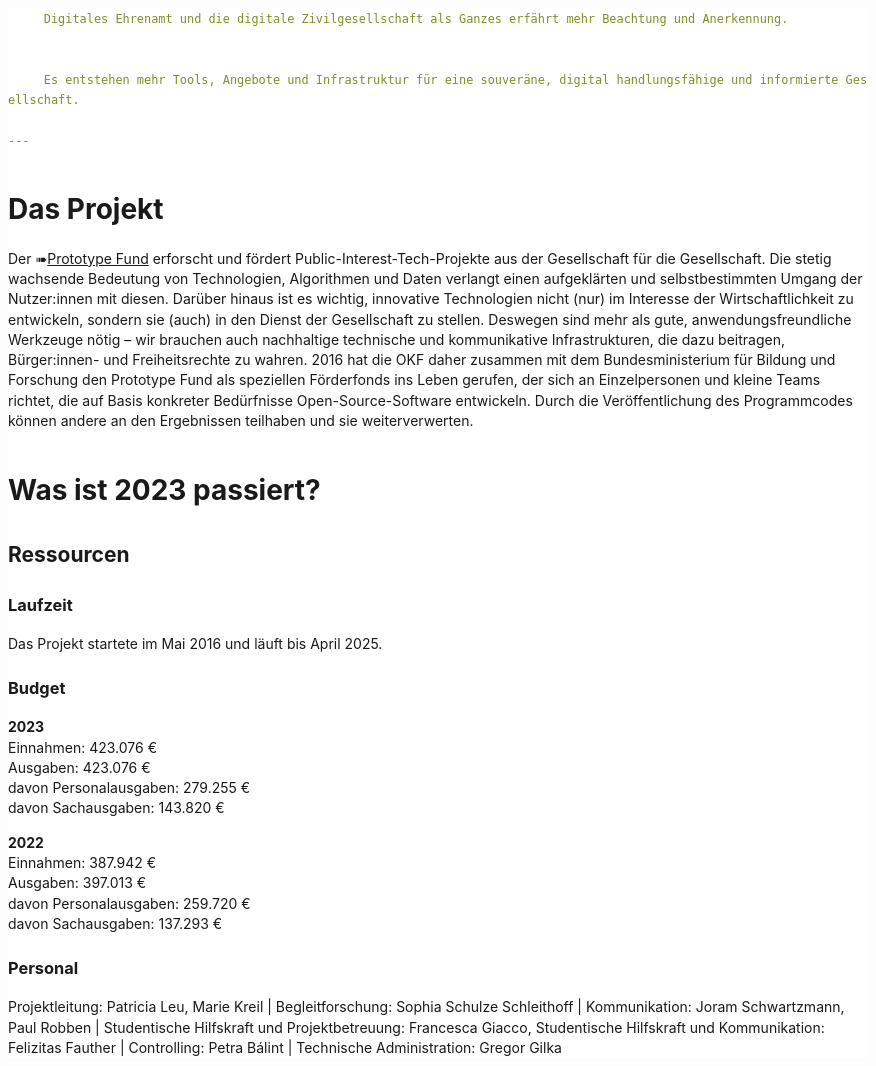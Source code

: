 ```yaml
     Digitales Ehrenamt und die digitale Zivilgesellschaft als Ganzes erfährt mehr Beachtung und Anerkennung.


     Es entstehen mehr Tools, Angebote und Infrastruktur für eine souveräne, digital handlungsfähige und informierte Gesellschaft.

---
```



# Das Projekt

Der ➠[Prototype Fund](https://prototypefund.de/) erforscht und fördert Public-Interest-Tech-Projekte aus der Gesellschaft für die Gesellschaft. Die stetig wachsende Bedeutung von Technologien, Algorithmen und Daten verlangt einen aufgeklärten und selbstbestimmten Umgang der Nutzer:innen mit diesen. Darüber hinaus ist es wichtig, innovative Technologien nicht (nur) im Interesse der Wirtschaftlichkeit zu entwickeln, sondern sie (auch) in den Dienst der Gesellschaft zu stellen. Deswegen sind mehr als gute, anwendungsfreundliche Werkzeuge nötig – wir brauchen auch nachhaltige technische und kommunikative Infrastrukturen, die dazu beitragen, Bürger:innen- und Freiheitsrechte zu wahren. 2016 hat die OKF daher zusammen mit dem Bundesministerium für Bildung und Forschung den Prototype Fund als speziellen Förderfonds ins Leben gerufen, der sich an Einzelpersonen und kleine Teams richtet, die auf Basis konkreter Bedürfnisse Open-Source-Software entwickeln. Durch die Veröffentlichung des Programmcodes können andere an den Ergebnissen teilhaben und sie weiterverwerten.

# Was ist 2023 passiert?

## Ressourcen

### Laufzeit

  Das Projekt startete im Mai 2016 ​und läuft bis ​April 2025.

### Budget
  
  **2023** <br>
  Einnahmen: 423.076 € <br>
  Ausgaben: 423.076 € <br>
  davon Personalausgaben: 279.255 € <br>
  davon Sachausgaben: 143.820 €

  **2022**<br>
  Einnahmen: 387.942 € <br>
  Ausgaben: 397.013 € <br>
  davon Personalausgaben: 259.720 € <br>
  davon Sachausgaben: 137.293 €
  
### Personal
  Projektleitung: Patricia Leu, Marie Kreil | Begleitforschung: Sophia Schulze Schleithoff | Kommunikation: Joram Schwartzmann, Paul Robben | Studentische Hilfskraft und Projektbetreuung: Francesca Giacco, Studentische Hilfskraft und Kommunikation: Felizitas Fauther | Controlling: Petra Bálint | Technische Administration: Gregor Gilka
